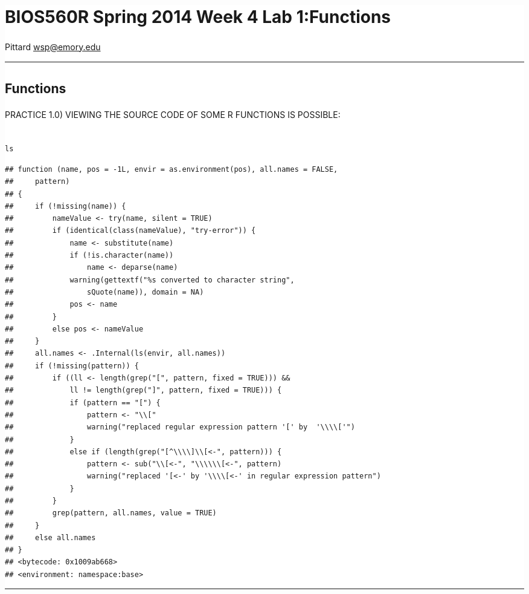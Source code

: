 BIOS560R Spring 2014 Week 4 Lab 1:Functions
============================================================
Pittard wsp@emory.edu
***

## Functions

PRACTICE 1.0) VIEWING THE SOURCE CODE OF SOME R FUNCTIONS IS POSSIBLE:

```r

ls
```

```
## function (name, pos = -1L, envir = as.environment(pos), all.names = FALSE, 
##     pattern) 
## {
##     if (!missing(name)) {
##         nameValue <- try(name, silent = TRUE)
##         if (identical(class(nameValue), "try-error")) {
##             name <- substitute(name)
##             if (!is.character(name)) 
##                 name <- deparse(name)
##             warning(gettextf("%s converted to character string", 
##                 sQuote(name)), domain = NA)
##             pos <- name
##         }
##         else pos <- nameValue
##     }
##     all.names <- .Internal(ls(envir, all.names))
##     if (!missing(pattern)) {
##         if ((ll <- length(grep("[", pattern, fixed = TRUE))) && 
##             ll != length(grep("]", pattern, fixed = TRUE))) {
##             if (pattern == "[") {
##                 pattern <- "\\["
##                 warning("replaced regular expression pattern '[' by  '\\\\['")
##             }
##             else if (length(grep("[^\\\\]\\[<-", pattern))) {
##                 pattern <- sub("\\[<-", "\\\\\\[<-", pattern)
##                 warning("replaced '[<-' by '\\\\[<-' in regular expression pattern")
##             }
##         }
##         grep(pattern, all.names, value = TRUE)
##     }
##     else all.names
## }
## <bytecode: 0x1009ab668>
## <environment: namespace:base>
```

***
